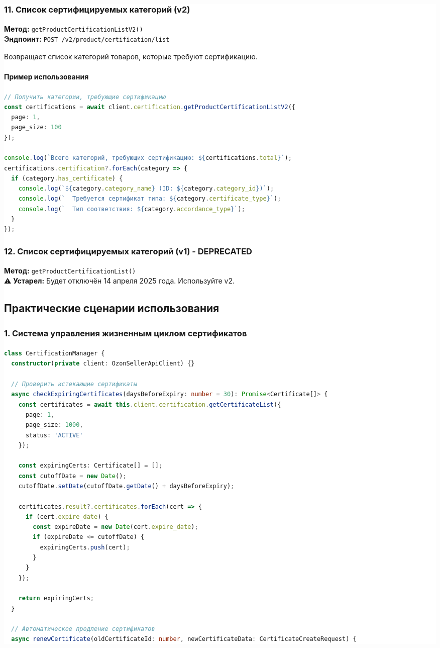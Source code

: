 ### 11. Список сертифицируемых категорий (v2)

**Метод:** `getProductCertificationListV2()`  
**Эндпоинт:** `POST /v2/product/certification/list`

Возвращает список категорий товаров, которые требуют сертификацию.

#### Пример использования

```typescript
// Получить категории, требующие сертификацию
const certifications = await client.certification.getProductCertificationListV2({
  page: 1,
  page_size: 100
});

console.log(`Всего категорий, требующих сертификацию: ${certifications.total}`);
certifications.certification?.forEach(category => {
  if (category.has_certificate) {
    console.log(`${category.category_name} (ID: ${category.category_id})`);
    console.log(`  Требуется сертификат типа: ${category.certificate_type}`);
    console.log(`  Тип соответствия: ${category.accordance_type}`);
  }
});
```

### 12. Список сертифицируемых категорий (v1) - DEPRECATED

**Метод:** `getProductCertificationList()`  
⚠️ **Устарел:** Будет отключён 14 апреля 2025 года. Используйте v2.

## Практические сценарии использования

### 1. Система управления жизненным циклом сертификатов

```typescript
class CertificationManager {
  constructor(private client: OzonSellerApiClient) {}

  // Проверить истекающие сертификаты
  async checkExpiringCertificates(daysBeforeExpiry: number = 30): Promise<Certificate[]> {
    const certificates = await this.client.certification.getCertificateList({
      page: 1,
      page_size: 1000,
      status: 'ACTIVE'
    });

    const expiringCerts: Certificate[] = [];
    const cutoffDate = new Date();
    cutoffDate.setDate(cutoffDate.getDate() + daysBeforeExpiry);

    certificates.result?.certificates.forEach(cert => {
      if (cert.expire_date) {
        const expireDate = new Date(cert.expire_date);
        if (expireDate <= cutoffDate) {
          expiringCerts.push(cert);
        }
      }
    });

    return expiringCerts;
  }

  // Автоматическое продление сертификатов
  async renewCertificate(oldCertificateId: number, newCertificateData: CertificateCreateRequest) {
```
